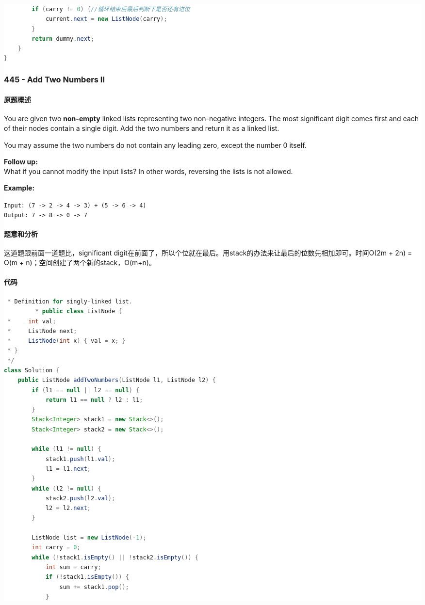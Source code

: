 ```java
        if (carry != 0) {//循环结束后最后判断下是否还有进位
            current.next = new ListNode(carry);
        }
        return dummy.next;
    }
}
```

### 445 - Add Two Numbers II

#### 原题概述

You are given two **non-empty** linked lists representing two non-negative integers. The most significant digit comes first and each of their nodes contain a single digit. Add the two numbers and return it as a linked list.

You may assume the two numbers do not contain any leading zero, except the number 0 itself.

**Follow up:**  
What if you cannot modify the input lists? In other words, reversing the lists is not allowed.

**Example:**

```text
Input: (7 -> 2 -> 4 -> 3) + (5 -> 6 -> 4)
Output: 7 -> 8 -> 0 -> 7
```

#### 题意和分析

这道题跟前面一道题比，significant digit在前面了，所以个位就在最后。用stack的办法来让最后的位数先相加即可。时间O\(2m + 2n\) = O\(m + n\)；空间创建了两个新的stack，O\(m+n\)。

#### 代码

```java
 * Definition for singly-linked list.
         * public class ListNode {
 *     int val;
 *     ListNode next;
 *     ListNode(int x) { val = x; }
 * }
 */
class Solution {
    public ListNode addTwoNumbers(ListNode l1, ListNode l2) {
        if (l1 == null || l2 == null) {
            return l1 == null ? l2 : l1;
        }
        Stack<Integer> stack1 = new Stack<>();
        Stack<Integer> stack2 = new Stack<>();

        while (l1 != null) {
            stack1.push(l1.val);
            l1 = l1.next;
        }
        while (l2 != null) {
            stack2.push(l2.val);
            l2 = l2.next;
        }

        ListNode list = new ListNode(-1);
        int carry = 0;
        while (!stack1.isEmpty() || !stack2.isEmpty()) {
            int sum = carry;
            if (!stack1.isEmpty()) {
                sum += stack1.pop();
            }
```